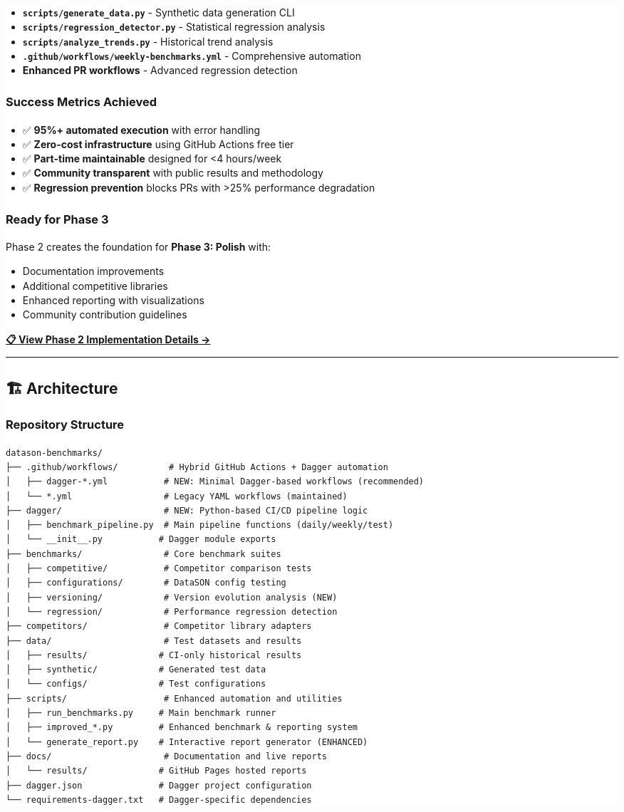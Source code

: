- **`scripts/generate_data.py`** - Synthetic data generation CLI
- **`scripts/regression_detector.py`** - Statistical regression analysis
- **`scripts/analyze_trends.py`** - Historical trend analysis  
- **`.github/workflows/weekly-benchmarks.yml`** - Comprehensive automation
- **Enhanced PR workflows** - Advanced regression detection

### Success Metrics Achieved

- ✅ **95%+ automated execution** with error handling
- ✅ **Zero-cost infrastructure** using GitHub Actions free tier
- ✅ **Part-time maintainable** designed for <4 hours/week
- ✅ **Community transparent** with public results and methodology
- ✅ **Regression prevention** blocks PRs with >25% performance degradation

### Ready for Phase 3

Phase 2 creates the foundation for **Phase 3: Polish** with:
- Documentation improvements 
- Additional competitive libraries
- Enhanced reporting with visualizations
- Community contribution guidelines

**[📋 View Phase 2 Implementation Details →](docs/PHASE_2_IMPLEMENTATION_COMPLETE.md)**

---

## 🏗️ Architecture

### Repository Structure

```
datason-benchmarks/
├── .github/workflows/          # Hybrid GitHub Actions + Dagger automation
│   ├── dagger-*.yml           # NEW: Minimal Dagger-based workflows (recommended)
│   └── *.yml                  # Legacy YAML workflows (maintained)
├── dagger/                    # NEW: Python-based CI/CD pipeline logic
│   ├── benchmark_pipeline.py  # Main pipeline functions (daily/weekly/test)
│   └── __init__.py           # Dagger module exports
├── benchmarks/                # Core benchmark suites
│   ├── competitive/           # Competitor comparison tests
│   ├── configurations/        # DataSON config testing
│   ├── versioning/            # Version evolution analysis (NEW)
│   └── regression/            # Performance regression detection
├── competitors/               # Competitor library adapters
├── data/                      # Test datasets and results
│   ├── results/              # CI-only historical results  
│   ├── synthetic/            # Generated test data
│   └── configs/              # Test configurations
├── scripts/                   # Enhanced automation and utilities
│   ├── run_benchmarks.py     # Main benchmark runner
│   ├── improved_*.py         # Enhanced benchmark & reporting system
│   └── generate_report.py    # Interactive report generator (ENHANCED)
├── docs/                      # Documentation and live reports
│   └── results/              # GitHub Pages hosted reports
├── dagger.json               # Dagger project configuration
└── requirements-dagger.txt   # Dagger-specific dependencies
```
